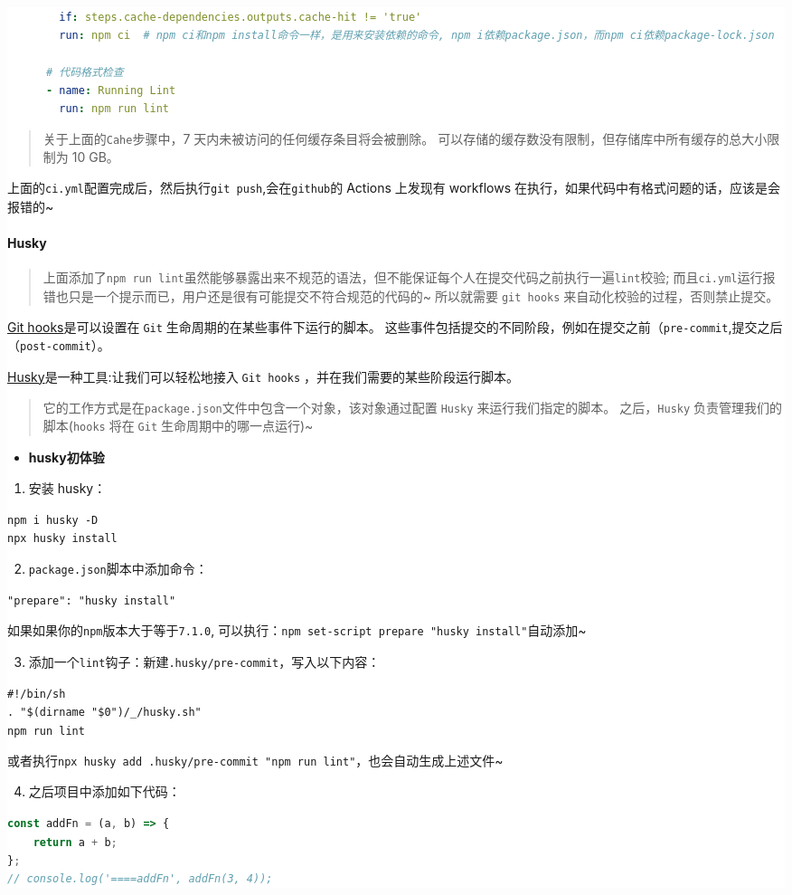 ``` yml
        if: steps.cache-dependencies.outputs.cache-hit != 'true'
        run: npm ci  # npm ci和npm install命令一样，是用来安装依赖的命令, npm i依赖package.json，而npm ci依赖package-lock.json

      # 代码格式检查
      - name: Running Lint
        run: npm run lint
```
> 关于上面的`Cahe`步骤中，7 天内未被访问的任何缓存条目将会被删除。 可以存储的缓存数没有限制，但存储库中所有缓存的总大小限制为 10 GB。

上面的`ci.yml`配置完成后，然后执行`git push`,会在`github`的 Actions 上发现有 workflows 在执行，如果代码中有格式问题的话，应该是会报错的~



#### Husky

> 上面添加了`npm run lint`虽然能够暴露出来不规范的语法，但不能保证每个人在提交代码之前执行一遍`lint`校验; 而且`ci.yml`运行报错也只是一个提示而已，用户还是很有可能提交不符合规范的代码的~ 所以就需要 `git hooks` 来自动化校验的过程，否则禁止提交。

[Git hooks](https://git-scm.com/docs/githooks)是可以设置在 `Git` 生命周期的在某些事件下运行的脚本。 这些事件包括提交的不同阶段，例如在提交之前（`pre-commit`,提交之后（`post-commit`）。


[Husky](https://github.com/typicode/husky)是一种工具:让我们可以轻松地接入 `Git hooks` ，并在我们需要的某些阶段运行脚本。

> 它的工作方式是在`package.json`文件中包含一个对象，该对象通过配置 `Husky` 来运行我们指定的脚本。 之后，`Husky` 负责管理我们的脚本(`hooks` 将在 `Git` 生命周期中的哪一点运行)~



- **husky初体验**

1. 安装 husky：

```
npm i husky -D
npx husky install
```

2. `package.json`脚本中添加命令：

```
"prepare": "husky install"
```
如果如果你的`npm`版本大于等于`7.1.0`, 可以执行：`npm set-script prepare "husky install"`自动添加~


3. 添加一个`lint`钩子：新建`.husky/pre-commit`，写入以下内容：

```
#!/bin/sh
. "$(dirname "$0")/_/husky.sh"
npm run lint
```
或者执行`npx husky add .husky/pre-commit "npm run lint"`，也会自动生成上述文件~


4. 之后项目中添加如下代码：

``` js
const addFn = (a, b) => {
    return a + b;
};
// console.log('====addFn', addFn(3, 4));
```
